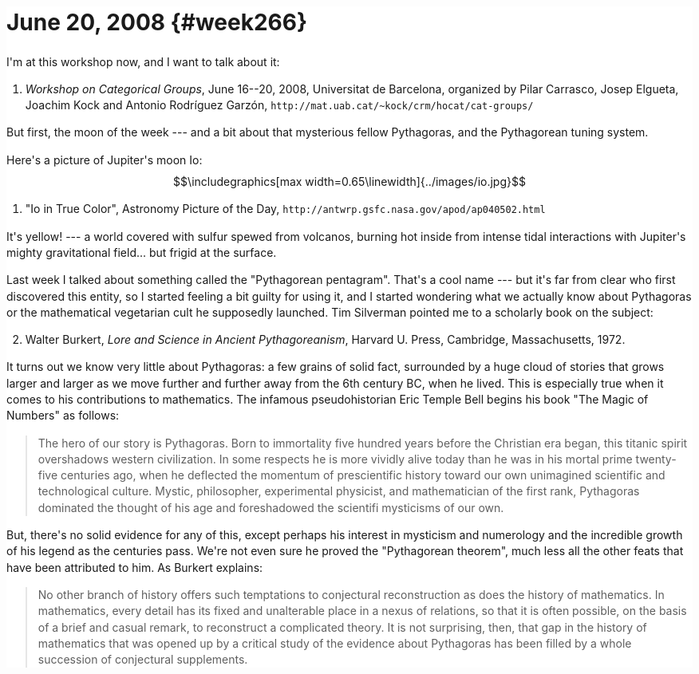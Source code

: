 # June 20, 2008 {#week266}

I'm at this workshop now, and I want to talk about it:

1) _Workshop on Categorical Groups_, June 16--20, 2008, Universitat de Barcelona, organized by Pilar Carrasco, Josep Elgueta, Joachim Kock and Antonio Rodríguez Garzón, `http://mat.uab.cat/~kock/crm/hocat/cat-groups/`

But first, the moon of the week --- and a bit about that mysterious fellow
Pythagoras, and the Pythagorean tuning system.

Here's a picture of Jupiter's moon Io:
$$\includegraphics[max width=0.65\linewidth]{../images/io.jpg}$$

1) "Io in True Color", Astronomy Picture of the Day, `http://antwrp.gsfc.nasa.gov/apod/ap040502.html`

It's yellow! --- a world covered with sulfur spewed from volcanos,
burning hot inside from intense tidal interactions with Jupiter's
mighty gravitational field... but frigid at the surface.

Last week I talked about something called the "Pythagorean pentagram".
That's a cool name --- but it's far from clear who first discovered this
entity, so I started feeling a bit guilty for using it, and I started
wondering what we actually know about Pythagoras or the mathematical
vegetarian cult he supposedly launched. Tim Silverman pointed me to a
scholarly book on the subject:

2) Walter Burkert, _Lore and Science in Ancient Pythagoreanism_, Harvard U. Press, Cambridge, Massachusetts, 1972.

It turns out we know very little about Pythagoras: a few grains of solid
fact, surrounded by a huge cloud of stories that grows larger and larger
as we move further and further away from the 6th century BC, when he
lived. This is especially true when it comes to his contributions to
mathematics. The infamous pseudohistorian Eric Temple Bell begins his
book "The Magic of Numbers" as follows:

> The hero of our story is Pythagoras. Born to immortality five hundred
> years before the Christian era began, this titanic spirit overshadows
> western civilization. In some respects he is more vividly alive today
> than he was in his mortal prime twenty-five centuries ago, when he
> deflected the momentum of prescientific history toward our own
> unimagined scientific and technological culture. Mystic, philosopher,
> experimental physicist, and mathematician of the first rank,
> Pythagoras dominated the thought of his age and foreshadowed the
> scientifi mysticisms of our own.

But, there's no solid evidence for any of this, except perhaps his
interest in mysticism and numerology and the incredible growth of his
legend as the centuries pass. We're not even sure he proved the
"Pythagorean theorem", much less all the other feats that have been
attributed to him. As Burkert explains:

> No other branch of history offers such temptations to conjectural
> reconstruction as does the history of mathematics. In mathematics,
> every detail has its fixed and unalterable place in a nexus of
> relations, so that it is often possible, on the basis of a brief and
> casual remark, to reconstruct a complicated theory. It is not
> surprising, then, that gap in the history of mathematics that was
> opened up by a critical study of the evidence about Pythagoras has
> been filled by a whole succession of conjectural supplements.

